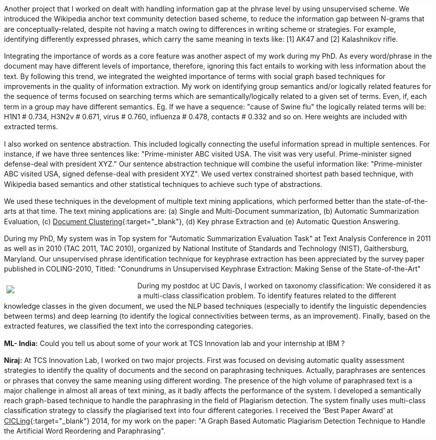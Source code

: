 Another project that I worked on dealt with handling information gap at the phrase level by using unsupervised scheme. We introduced the Wikipedia anchor text community detection based scheme, to reduce the information gap between N-grams that are conceptually-related, despite not having a match owing to differences in writing scheme or strategies. For example, identifying differently expressed phrases, which carry the same meaning in texts like: [1] AK47 and [2] Kalashnikov rifle.

  

Integrating the importance of words as a core feature was another aspect of my work during my PhD. As every word/phrase in the document may have different levels of importance, therefore, ignoring this fact entails to working with less information about the text. By following this trend, we integrated the weighted importance of terms with social graph based techniques for improvements in the quality of information extraction. My work on identifying group semantics and/or logically related features for the sequence of terms focused on searching terms which are semantically/logically related to a given set of terms. Even, if, each term in a group may have different semantics. Eg. If we have a sequence: "cause of Swine flu" the logically related terms will be: H1N1 # 0.734, H3N2v # 0.671, virus # 0.760, influenza # 0.478, contacts # 0.332 and so on. Here weights are included with extracted terms. 

  

I also worked on sentence abstraction. This included logically connecting the useful information spread in multiple sentences. For instance, if we have three sentences like: "Prime-minister ABC visited USA. The visit was very useful. Prime-minister signed defense-deal with president XYZ." Our sentence abstraction technique will combine the useful information like: "Prime-minister ABC visited USA, signed defense-deal with president XYZ". We used vertex constrained shortest path based technique, with Wikipedia based semantics and other statistical techniques to achieve such type of abstractions.

  

We used these techniques in the development of multiple text mining applications, which performed better than the state-of-the-arts at that time. The text mining applications are: (a) Single and Multi-Document summarization, (b) Automatic Summarization Evaluation, (c) [Document Clustering](https://en.wikipedia.org/wiki/Document_clustering){:target="_blank"}, (d) Key phrase Extraction and (e) Automatic Question Answering.

  
  

During my PhD, My system was in Top system for "Automatic Summarization Evaluation Task" at Text Analysis Conference in 2011 as well as in 2010 (TAC 2011, TAC 2010), organized by National Institute of Standards and Technology (NIST), Gaithersburg, Maryland. Our unsupervised phrase identification technique for keyphrase extraction has been appreciated by the survey paper published in COLING-2010, Titled: "Conundrums in Unsupervised Keyphrase Extraction: Making Sense of the State-of-the-Art"

  

During my postdoc at UC Davis, I worked on taxonomy classification: We considered <img src="http://i65.tinypic.com/2hi5ypz.jpg" align='left' style="margin-right:5px; margin-top:9px; margin-left:5px; width:30%"> it as a multi-class classification problem. To identify features related to the different knowledge classes in the given document, we used the NLP based techniques (especially to identify the linguistic dependencies between terms) and deep learning (to identify the logical connectivities between terms, as an improvement). Finally, based on the extracted features, we classified the text into the corresponding categories. 

  
  
<a name="tcs"></a>
**ML- India:** Could you tell us about some of your work at TCS Innovation lab and your internship at IBM ?

  

**Niraj:** At TCS Innovation Lab, I worked on two major projects. First was focused on devising automatic quality assessment strategies to identify the quality of documents and the second on paraphrasing techniques. Actually, paraphrases are sentences or phrases that convey the same meaning using different wording. The presence of the high volume of paraphrased text is a major challenge in almost all areas of text mining, as it badly affects the performance of the system. I developed a semantically reach graph-based technique to handle the paraphrasing in the field of Plagiarism detection. The system finally uses multi-class classification strategy to classify the plagiarised text into four different categories. I received the ‘Best Paper Award’ at [CICLing](http://www.cicling.org/){:target="_blank"} 2014, for my work on the paper: "A Graph Based Automatic Plagiarism Detection Technique to Handle the Artificial Word Reordering and Paraphrasing". 
